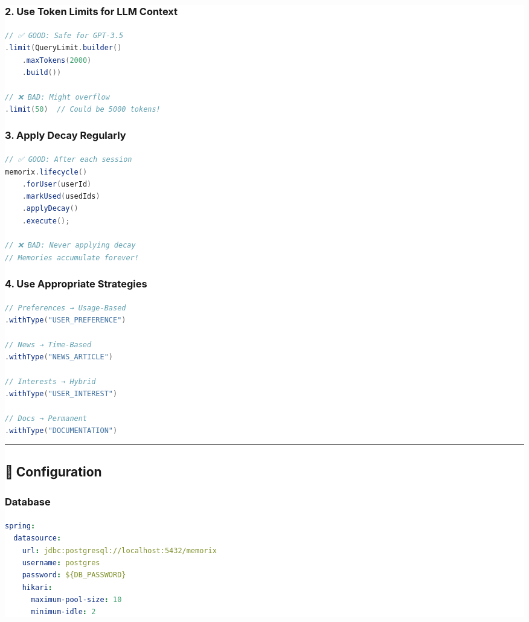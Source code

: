 ### 2. Use Token Limits for LLM Context
```java
// ✅ GOOD: Safe for GPT-3.5
.limit(QueryLimit.builder()
    .maxTokens(2000)
    .build())

// ❌ BAD: Might overflow
.limit(50)  // Could be 5000 tokens!
```

### 3. Apply Decay Regularly
```java
// ✅ GOOD: After each session
memorix.lifecycle()
    .forUser(userId)
    .markUsed(usedIds)
    .applyDecay()
    .execute();

// ❌ BAD: Never applying decay
// Memories accumulate forever!
```

### 4. Use Appropriate Strategies
```java
// Preferences → Usage-Based
.withType("USER_PREFERENCE")

// News → Time-Based
.withType("NEWS_ARTICLE")

// Interests → Hybrid
.withType("USER_INTEREST")

// Docs → Permanent
.withType("DOCUMENTATION")
```

---

## 🔧 Configuration

### Database
```yaml
spring:
  datasource:
    url: jdbc:postgresql://localhost:5432/memorix
    username: postgres
    password: ${DB_PASSWORD}
    hikari:
      maximum-pool-size: 10
      minimum-idle: 2
```
